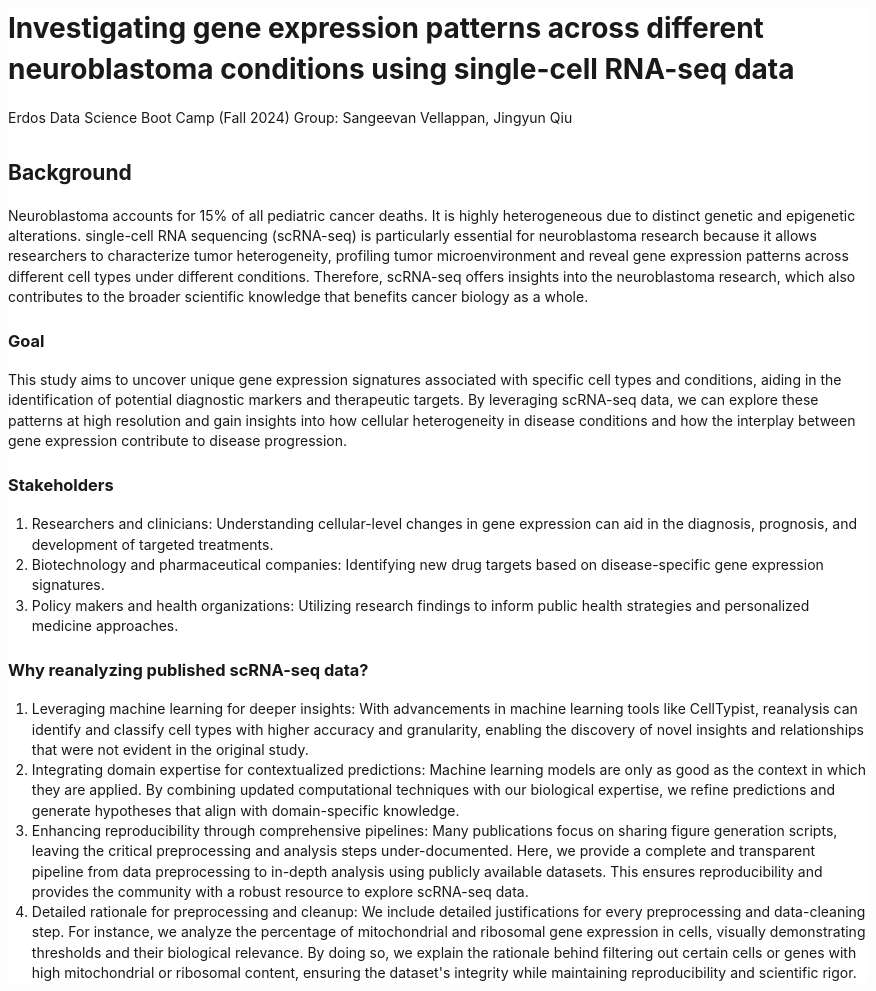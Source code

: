 # Investigating gene expression patterns across different neuroblastoma conditions using single-cell RNA-seq data

Erdos Data Science Boot Camp (Fall 2024)
Group: Sangeevan Vellappan, Jingyun Qiu

## Background

Neuroblastoma accounts for 15% of all pediatric cancer deaths. It is highly heterogeneous due to distinct genetic and epigenetic alterations. single-cell RNA sequencing (scRNA-seq) is particularly essential for neuroblastoma research because it allows researchers to characterize tumor heterogeneity, profiling tumor microenvironment and reveal gene expression patterns across different cell types under different conditions. Therefore, scRNA-seq offers insights into the neuroblastoma research, which also contributes to the broader scientific knowledge that benefits cancer biology as a whole.

### Goal

This study aims to uncover unique gene expression signatures associated with specific cell types and conditions, aiding in the identification of potential diagnostic markers and therapeutic targets. By leveraging scRNA-seq data, we can explore these patterns at high resolution and gain insights into how cellular heterogeneity in disease conditions and how the interplay between gene expression contribute to disease progression.

### Stakeholders

1. Researchers and clinicians: Understanding cellular-level changes in gene expression can aid in the diagnosis, prognosis, and development of targeted treatments.
2. Biotechnology and pharmaceutical companies: Identifying new drug targets based on disease-specific gene expression signatures.
3. Policy makers and health organizations: Utilizing research findings to inform public health strategies and personalized medicine approaches.

### Why reanalyzing published scRNA-seq data?

1. Leveraging machine learning for deeper insights: With advancements in machine learning tools like CellTypist, reanalysis can identify and classify cell types with higher accuracy and granularity, enabling the discovery of novel insights and relationships that were not evident in the original study.
2. Integrating domain expertise for contextualized predictions: Machine learning models are only as good as the context in which they are applied. By combining updated computational techniques with our biological expertise, we refine predictions and generate hypotheses that align with domain-specific knowledge.
3. Enhancing reproducibility through comprehensive pipelines: Many publications focus on sharing figure generation scripts, leaving the critical preprocessing and analysis steps under-documented. Here, we provide a complete and transparent pipeline from data preprocessing to in-depth analysis using publicly available datasets. This ensures reproducibility and provides the community with a robust resource to explore scRNA-seq data.
4. Detailed rationale for preprocessing and cleanup: We include detailed justifications for every preprocessing and data-cleaning step. For instance, we analyze the percentage of mitochondrial and ribosomal gene expression in cells, visually demonstrating thresholds and their biological relevance. By doing so, we explain the rationale behind filtering out certain cells or genes with high mitochondrial or ribosomal content, ensuring the dataset's integrity while maintaining reproducibility and scientific rigor.
